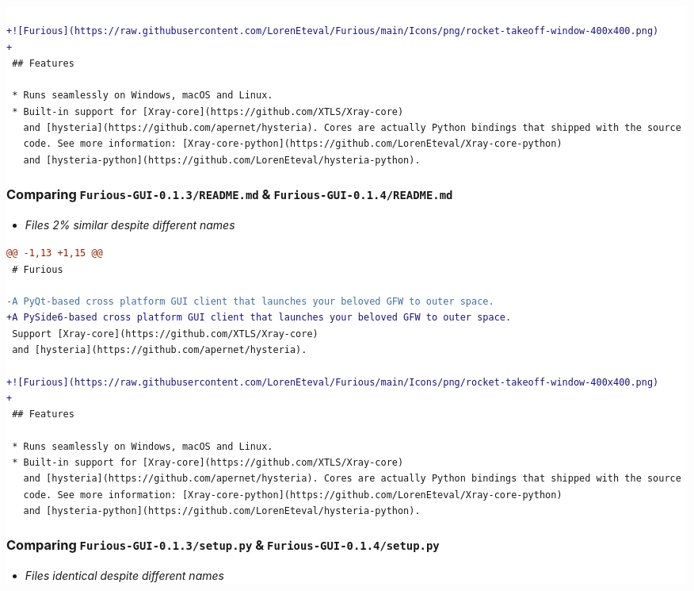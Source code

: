```diff
 
+![Furious](https://raw.githubusercontent.com/LorenEteval/Furious/main/Icons/png/rocket-takeoff-window-400x400.png)
+
 ## Features
 
 * Runs seamlessly on Windows, macOS and Linux.
 * Built-in support for [Xray-core](https://github.com/XTLS/Xray-core)
   and [hysteria](https://github.com/apernet/hysteria). Cores are actually Python bindings that shipped with the source
   code. See more information: [Xray-core-python](https://github.com/LorenEteval/Xray-core-python)
   and [hysteria-python](https://github.com/LorenEteval/hysteria-python).
```

### Comparing `Furious-GUI-0.1.3/README.md` & `Furious-GUI-0.1.4/README.md`

 * *Files 2% similar despite different names*

```diff
@@ -1,13 +1,15 @@
 # Furious
 
-A PyQt-based cross platform GUI client that launches your beloved GFW to outer space.
+A PySide6-based cross platform GUI client that launches your beloved GFW to outer space.
 Support [Xray-core](https://github.com/XTLS/Xray-core)
 and [hysteria](https://github.com/apernet/hysteria).
 
+![Furious](https://raw.githubusercontent.com/LorenEteval/Furious/main/Icons/png/rocket-takeoff-window-400x400.png)
+
 ## Features
 
 * Runs seamlessly on Windows, macOS and Linux.
 * Built-in support for [Xray-core](https://github.com/XTLS/Xray-core)
   and [hysteria](https://github.com/apernet/hysteria). Cores are actually Python bindings that shipped with the source
   code. See more information: [Xray-core-python](https://github.com/LorenEteval/Xray-core-python)
   and [hysteria-python](https://github.com/LorenEteval/hysteria-python).
```

### Comparing `Furious-GUI-0.1.3/setup.py` & `Furious-GUI-0.1.4/setup.py`

 * *Files identical despite different names*

